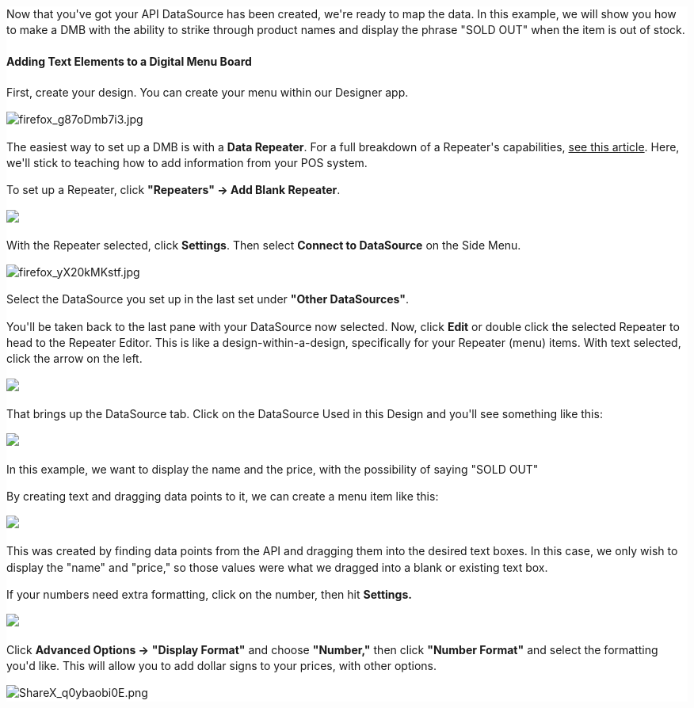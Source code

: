 Now that you've got your API DataSource has been created, we're ready to map the data. In this example, we will show you how to make a DMB with the ability to strike through product names and display the phrase "SOLD OUT" when the item is out of stock.

#### Adding Text Elements to a Digital Menu Board

First, create your design. You can create your menu within our Designer app.

![firefox_g87oDmb7i3.jpg](https://support.optisigns.com/hc/article_attachments/43051537968787)

The easiest way to set up a DMB is with a **Data Repeater**. For a full breakdown of a Repeater's capabilities, [see this article](https://support.optisigns.com/hc/en-us/articles/29217646663187). Here, we'll stick to teaching how to add information from your POS system.

To set up a Repeater, click **"Repeaters" → Add Blank Repeater**.

![](https://support.optisigns.com/hc/article_attachments/43051537970195)

With the Repeater selected, click **Settings**. Then select **Connect to DataSource** on the Side Menu.

![firefox_yX20kMKstf.jpg](https://support.optisigns.com/hc/article_attachments/43051537971219)

Select the DataSource you set up in the last set under **"Other DataSources"**.

You'll be taken back to the last pane with your DataSource now selected. Now, click **Edit** or double click the selected Repeater to head to the Repeater Editor. This is like a design-within-a-design, specifically for your Repeater (menu) items. With text selected, click the arrow on the left.

![](https://support.optisigns.com/hc/article_attachments/32078326973331)

That brings up the DataSource tab. Click on the DataSource Used in this Design and you'll see something like this:

![](https://support.optisigns.com/hc/article_attachments/31968058948371)

In this example, we want to display the name and the price, with the possibility of saying "SOLD OUT"

By creating text and dragging data points to it, we can create a menu item like this:

![](https://support.optisigns.com/hc/article_attachments/32060268861331)

This was created by finding data points from the API and dragging them into the desired text boxes. In this case, we only wish to display the "name" and "price," so those values were what we dragged into a blank or existing text box.

If your numbers need extra formatting, click on the number, then hit **Settings.**

**![](https://support.optisigns.com/hc/article_attachments/32077278901139)**

Click **Advanced Options →** **"Display Format"** and choose **"Number,"** then click **"Number Format"** and select the formatting you'd like. This will allow you to add dollar signs to your prices, with other options.

![ShareX_q0ybaobi0E.png](https://support.optisigns.com/hc/article_attachments/32060268867859)
